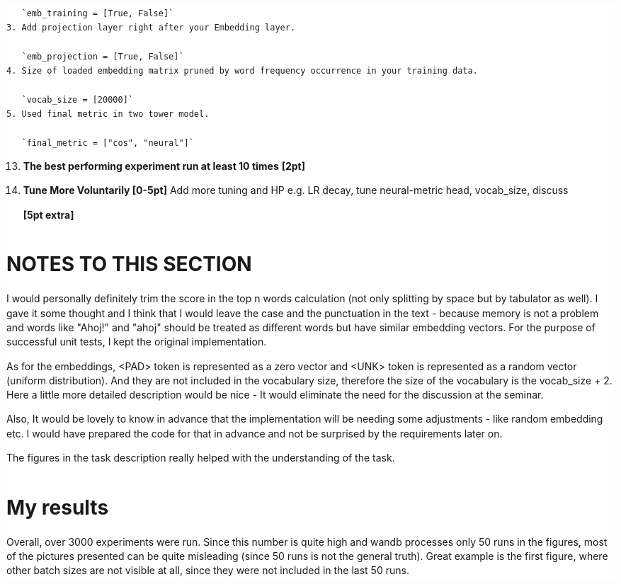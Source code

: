        `emb_training = [True, False]`
    3. Add projection layer right after your Embedding layer.

       `emb_projection = [True, False]`
    4. Size of loaded embedding matrix pruned by word frequency occurrence in your training data.

       `vocab_size = [20000]`
    5. Used final metric in two tower model.

       `final_metric = ["cos", "neural"]`


13. **The best performing experiment run at least 10 times** **[2pt]**


14. **Tune More Voluntarily [0-5pt]**
    Add more tuning and HP e.g. LR decay, tune neural-metric head, vocab_size, discuss

    **[5pt extra]**

NOTES TO THIS SECTION
=====================
I would personally definitely trim the score in the top n words calculation (not only splitting by space but by
tabulator as well). I gave it some thought
and I think that I would leave the case and the punctuation in the text - because memory is not a problem
and words like "Ahoj!" and "ahoj" should be treated as different words but have similar embedding vectors.
For the purpose of successful unit tests, I kept the original implementation.

As for the embeddings, &lt;PAD&gt; token is represented as a zero vector and &lt;UNK&gt; token is represented as a random vector
(uniform distribution). And they are not included in the vocabulary size, therefore the size of the vocabulary is the
vocab_size + 2. Here a little more detailed description would be nice - It would eliminate the need for the discussion
at the seminar.

Also, It would be lovely to know in advance that the implementation will be needing some adjustments - like random
embedding
etc. I would have prepared the code for that in advance and not be surprised by the requirements later on.

The figures in the task description really helped with the understanding of the task.

# My results

Overall, over 3000 experiments were run. Since this number is quite high and wandb processes only 50
runs in the figures, most of the pictures presented can be quite misleading (since 50 runs is not the general truth).
Great example is the first figure, where other batch sizes are not visible at all, since they were not included in the
last 50 runs.


   [//]: # (# https://fasttext.cc/docs/en/crawl-vectors.html)
   [//]: # (# EMB_FILE = "b:/embeddings/Czech &#40;Web, 2012, 5b tokens &#41;/cztenten12_8-lema-lowercased.vec")
